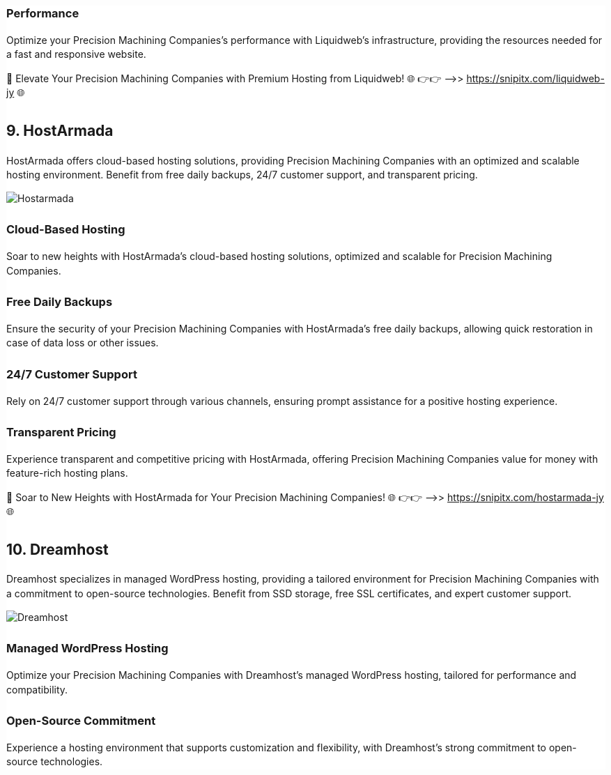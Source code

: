 ### Performance
Optimize your Precision Machining Companies’s performance with Liquidweb’s infrastructure, providing the resources needed for a fast and responsive website.

🚀 Elevate Your Precision Machining Companies with Premium Hosting from Liquidweb! 🌐
👉👉 -->> https://snipitx.com/liquidweb-jy 🌐

## 9. HostArmada

HostArmada offers cloud-based hosting solutions, providing Precision Machining Companies with an optimized and scalable hosting environment. Benefit from free daily backups, 24/7 customer support, and transparent pricing.

![Hostarmada](https://i.imgur.com/KFbdf3o.jpeg "Hostarmada Hosting")

### Cloud-Based Hosting
Soar to new heights with HostArmada’s cloud-based hosting solutions, optimized and scalable for Precision Machining Companies.

### Free Daily Backups
Ensure the security of your Precision Machining Companies with HostArmada’s free daily backups, allowing quick restoration in case of data loss or other issues.

### 24/7 Customer Support
Rely on 24/7 customer support through various channels, ensuring prompt assistance for a positive hosting experience.

### Transparent Pricing
Experience transparent and competitive pricing with HostArmada, offering Precision Machining Companies value for money with feature-rich hosting plans.

🚀 Soar to New Heights with HostArmada for Your Precision Machining Companies! 🌐
👉👉 -->> https://snipitx.com/hostarmada-jy 🌐

## 10. Dreamhost

Dreamhost specializes in managed WordPress hosting, providing a tailored environment for Precision Machining Companies with a commitment to open-source technologies. Benefit from SSD storage, free SSL certificates, and expert customer support.

![Dreamhost](https://i.imgur.com/rXIg8ip.jpeg "Dreamhost Hosting")

### Managed WordPress Hosting
Optimize your Precision Machining Companies with Dreamhost’s managed WordPress hosting, tailored for performance and compatibility.

### Open-Source Commitment
Experience a hosting environment that supports customization and flexibility, with Dreamhost’s strong commitment to open-source technologies.
